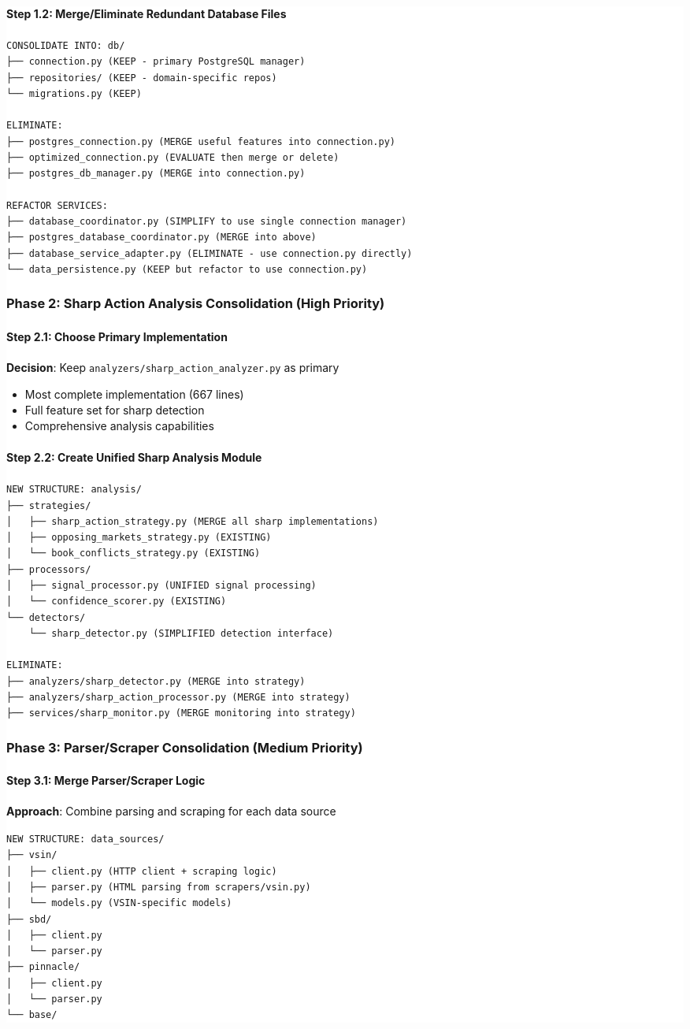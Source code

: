 #### Step 1.2: Merge/Eliminate Redundant Database Files
```
CONSOLIDATE INTO: db/
├── connection.py (KEEP - primary PostgreSQL manager)
├── repositories/ (KEEP - domain-specific repos)
└── migrations.py (KEEP)

ELIMINATE:
├── postgres_connection.py (MERGE useful features into connection.py)
├── optimized_connection.py (EVALUATE then merge or delete)
├── postgres_db_manager.py (MERGE into connection.py)

REFACTOR SERVICES:
├── database_coordinator.py (SIMPLIFY to use single connection manager)
├── postgres_database_coordinator.py (MERGE into above)
├── database_service_adapter.py (ELIMINATE - use connection.py directly)
└── data_persistence.py (KEEP but refactor to use connection.py)
```

### Phase 2: Sharp Action Analysis Consolidation (High Priority)

#### Step 2.1: Choose Primary Implementation
**Decision**: Keep `analyzers/sharp_action_analyzer.py` as primary
- Most complete implementation (667 lines)
- Full feature set for sharp detection
- Comprehensive analysis capabilities

#### Step 2.2: Create Unified Sharp Analysis Module
```
NEW STRUCTURE: analysis/
├── strategies/
│   ├── sharp_action_strategy.py (MERGE all sharp implementations)
│   ├── opposing_markets_strategy.py (EXISTING)
│   └── book_conflicts_strategy.py (EXISTING)
├── processors/
│   ├── signal_processor.py (UNIFIED signal processing)
│   └── confidence_scorer.py (EXISTING)
└── detectors/
    └── sharp_detector.py (SIMPLIFIED detection interface)

ELIMINATE:
├── analyzers/sharp_detector.py (MERGE into strategy)
├── analyzers/sharp_action_processor.py (MERGE into strategy)
├── services/sharp_monitor.py (MERGE monitoring into strategy)
```

### Phase 3: Parser/Scraper Consolidation (Medium Priority)

#### Step 3.1: Merge Parser/Scraper Logic
**Approach**: Combine parsing and scraping for each data source
```
NEW STRUCTURE: data_sources/
├── vsin/
│   ├── client.py (HTTP client + scraping logic)
│   ├── parser.py (HTML parsing from scrapers/vsin.py)
│   └── models.py (VSIN-specific models)
├── sbd/
│   ├── client.py
│   └── parser.py
├── pinnacle/
│   ├── client.py
│   └── parser.py
└── base/
```
